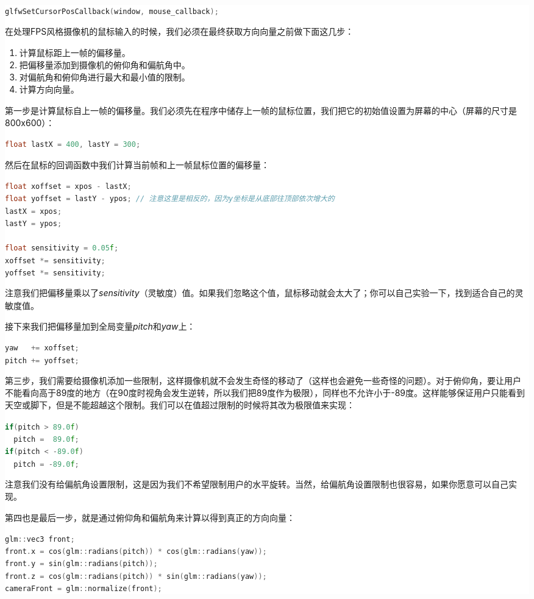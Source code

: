 ```c++
glfwSetCursorPosCallback(window, mouse_callback);
```

在处理FPS风格摄像机的鼠标输入的时候，我们必须在最终获取方向向量之前做下面这几步：

1. 计算鼠标距上一帧的偏移量。
2. 把偏移量添加到摄像机的俯仰角和偏航角中。
3. 对偏航角和俯仰角进行最大和最小值的限制。
4. 计算方向向量。

第一步是计算鼠标自上一帧的偏移量。我们必须先在程序中储存上一帧的鼠标位置，我们把它的初始值设置为屏幕的中心（屏幕的尺寸是800x600）：

```c++
float lastX = 400, lastY = 300;
```

然后在鼠标的回调函数中我们计算当前帧和上一帧鼠标位置的偏移量：

```c++
float xoffset = xpos - lastX;
float yoffset = lastY - ypos; // 注意这里是相反的，因为y坐标是从底部往顶部依次增大的
lastX = xpos;
lastY = ypos;

float sensitivity = 0.05f;
xoffset *= sensitivity;
yoffset *= sensitivity;
```

注意我们把偏移量乘以了<var>sensitivity</var>（灵敏度）值。如果我们忽略这个值，鼠标移动就会太大了；你可以自己实验一下，找到适合自己的灵敏度值。

接下来我们把偏移量加到全局变量<var>pitch</var>和<var>yaw</var>上：

```c++
yaw   += xoffset;
pitch += yoffset;
```

第三步，我们需要给摄像机添加一些限制，这样摄像机就不会发生奇怪的移动了（这样也会避免一些奇怪的问题）。对于俯仰角，要让用户不能看向高于89度的地方（在90度时视角会发生逆转，所以我们把89度作为极限），同样也不允许小于-89度。这样能够保证用户只能看到天空或脚下，但是不能超越这个限制。我们可以在值超过限制的时候将其改为极限值来实现：

```c++
if(pitch > 89.0f)
  pitch =  89.0f;
if(pitch < -89.0f)
  pitch = -89.0f;
```

注意我们没有给偏航角设置限制，这是因为我们不希望限制用户的水平旋转。当然，给偏航角设置限制也很容易，如果你愿意可以自己实现。

第四也是最后一步，就是通过俯仰角和偏航角来计算以得到真正的方向向量：

```c++
glm::vec3 front;
front.x = cos(glm::radians(pitch)) * cos(glm::radians(yaw));
front.y = sin(glm::radians(pitch));
front.z = cos(glm::radians(pitch)) * sin(glm::radians(yaw));
cameraFront = glm::normalize(front);
```
